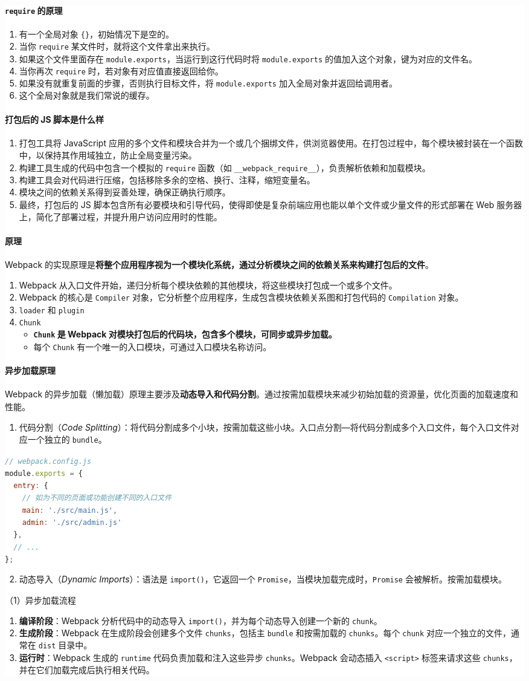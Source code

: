 #### `require` 的原理

1. 有一个全局对象 `{}`，初始情况下是空的。
2. 当你 `require` 某文件时，就将这个文件拿出来执行。
3. 如果这个文件里面存在 `module.exports`，当运行到这行代码时将 `module.exports` 的值加入这个对象，键为对应的文件名。
4. 当你再次 `require` 时，若对象有对应值直接返回给你。
5. 如果没有就重复前面的步骤，否则执行目标文件，将 `module.exports` 加入全局对象并返回给调用者。
6. 这个全局对象就是我们常说的缓存。

#### 打包后的 JS 脚本是什么样

1. 打包工具将 JavaScript 应用的多个文件和模块合并为一个或几个捆绑文件，供浏览器使用。在打包过程中，每个模块被封装在一个函数中，以保持其作用域独立，防止全局变量污染。
2. 构建工具生成的代码中包含一个模拟的 `require` 函数（如 `__webpack_require__`），负责解析依赖和加载模块。
3. 构建工具会对代码进行压缩，包括移除多余的空格、换行、注释，缩短变量名。
4. 模块之间的依赖关系得到妥善处理，确保正确执行顺序。
5. 最终，打包后的 JS 脚本包含所有必要模块和引导代码，使得即使是复杂前端应用也能以单个文件或少量文件的形式部署在 Web 服务器上，简化了部署过程，并提升用户访问应用时的性能。

#### 原理

Webpack 的实现原理是**将整个应用程序视为一个模块化系统，通过分析模块之间的依赖关系来构建打包后的文件**。

1. Webpack 从入口文件开始，递归分析每个模块依赖的其他模块，将这些模块打包成一个或多个文件。
2. Webpack 的核心是 `Compiler` 对象，它分析整个应用程序，生成包含模块依赖关系图和打包代码的 `Compilation` 对象。
3. `loader` 和 `plugin`
4. `Chunk`
   - **`Chunk` 是 Webpack 对模块打包后的代码块，包含多个模块，可同步或异步加载。**
   - 每个 `Chunk` 有一个唯一的入口模块，可通过入口模块名称访问。

#### 异步加载原理

Webpack 的异步加载（懒加载）原理主要涉及**动态导入和代码分割**。通过按需加载模块来减少初始加载的资源量，优化页面的加载速度和性能。

1. 代码分割（*Code Splitting*）：将代码分割成多个小块，按需加载这些小块。入口点分割—将代码分割成多个入口文件，每个入口文件对应一个独立的 `bundle`。

```js
// webpack.config.js
module.exports = {
  entry: {
    // 如为不同的页面或功能创建不同的入口文件
    main: './src/main.js',
    admin: './src/admin.js'
  },
  // ...
};
```

2. 动态导入（*Dynamic Imports*）：语法是 `import()`，它返回一个 `Promise`，当模块加载完成时，`Promise` 会被解析。按需加载模块。

（1）异步加载流程

1. **编译阶段**：Webpack 分析代码中的动态导入 `import()`，并为每个动态导入创建一个新的 `chunk`。
2. **生成阶段**：Webpack 在生成阶段会创建多个文件 `chunks`，包括主 `bundle` 和按需加载的 `chunks`。每个 `chunk` 对应一个独立的文件，通常在 `dist` 目录中。
3. **运行时**：Webpack 生成的 `runtime` 代码负责加载和注入这些异步 `chunks`。Webpack 会动态插入 `<script>` 标签来请求这些 `chunks`，并在它们加载完成后执行相关代码。
